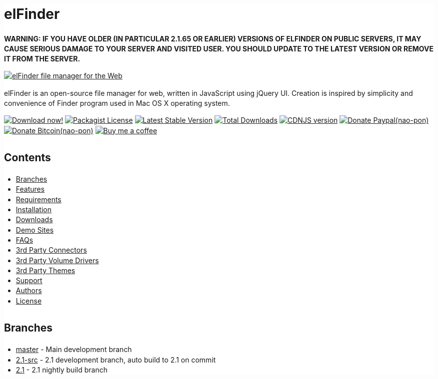 elFinder
========

**WARNING: IF YOU HAVE OLDER (IN PARTICULAR 2.1.65 OR EARLIER) VERSIONS OF ELFINDER ON PUBLIC SERVERS, IT MAY CAUSE SERIOUS DAMAGE TO YOUR SERVER AND VISITED USER. YOU SHOULD UPDATE TO THE LATEST VERSION OR REMOVE IT FROM THE SERVER.**

[![elFinder file manager for the Web](https://studio-42.github.io/elFinder/images/elFinderScr.png "elFinder file manager for the Web")](https://studio-42.github.io/elFinder/)

elFinder is an open-source file manager for web, written in JavaScript using
jQuery UI. Creation is inspired by simplicity and convenience of Finder program
used in Mac OS X operating system.

[![Download now!](https://studio-42.github.io/elFinder/images/download-icon.png)](https://github.com/Studio-42/elFinder/releases/latest)
[![Packagist License](https://poser.pugx.org/studio-42/elfinder/license.png)](https://choosealicense.com/licenses/bsd-3-clause/)
[![Latest Stable Version](https://poser.pugx.org/studio-42/elfinder/version.png)](https://packagist.org/packages/studio-42/elfinder)
[![Total Downloads](https://poser.pugx.org/studio-42/elfinder/d/total.png)](https://packagist.org/packages/studio-42/elfinder)
[![CDNJS version](https://img.shields.io/cdnjs/v/elfinder.svg)](https://cdnjs.com/libraries/elfinder)
[![Donate Paypal(nao-pon)](https://img.shields.io/badge/Donate-PayPal-green.svg)](https://www.paypal.com/cgi-bin/webscr?cmd=_s-xclick&hosted_button_id=FF5FKRSMKYDVA)
[![Donate Bitcoin(nao-pon)](https://img.shields.io/badge/Donate-Bitcoin-orange.svg)](https://studio-42.github.io/elFinder/tools/donate-bitcoin/)
[![Buy me a coffee](https://img.shields.io/static/v1.svg?label=Buy%20me%20a%20coffee&message=🥨&color=black&logo=buy%20me%20a%20coffee&logoColor=white&labelColor=6f4e37)](https://www.buymeacoffee.com/naopon)

Contents
--------
* [Branches](#branches)
* [Features](#features)
* [Requirements](#requirements)
* [Installation](#installation)
* [Downloads](#downloads)
* [Demo Sites](#demo-sites)
* [FAQs](#faqs)
* [3rd Party Connectors](#3rd-party-connectors)
* [3rd Party Volume Drivers](#3rd-party-volume-drivers)
* [3rd Party Themes](#3rd-party-themes)
* [Support](#support)
* [Authors](#authors)
* [License](#license)

Branches
--------
-  [master](https://github.com/Studio-42/elFinder/tree/master) - Main development branch
-  [2.1-src](https://github.com/Studio-42/elFinder/tree/2.1-src) - 2.1 development branch, auto build to 2.1 on commit
-  [2.1](https://github.com/Studio-42/elFinder/tree/2.1) - 2.1 nightly build branch
